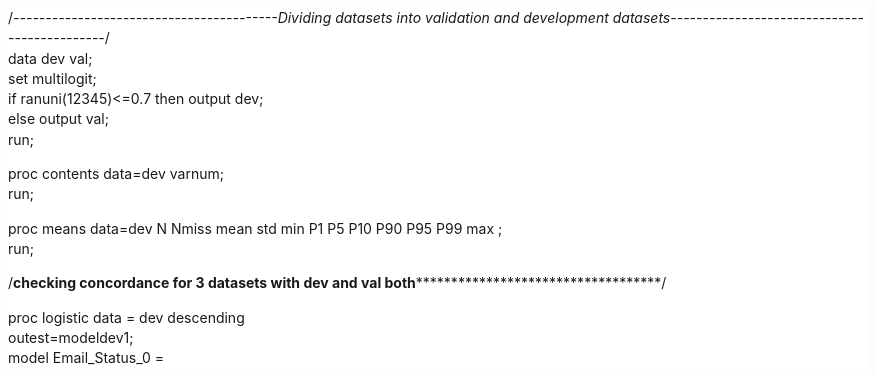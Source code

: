                                                                                                                                                                                                                                                                 
                                                                                                                                                                                                                                                                
/*-----------------------------------------Dividing datasets into validation and development datasets---------------------------------------------*/                                                                                                            
data dev val;                                                                                                                                                                                                                                                   
set multilogit;                                                                                                                                                                                                                                                 
if ranuni(12345)<=0.7 then output dev;                                                                                                                                                                                                                          
else output val;                                                                                                                                                                                                                                                
run;                                                                                                                                                                                                                                                            
                                                                                                                                                                                                                                                                
                                                                                                                                                                                                                                                                
proc contents data=dev varnum;                                                                                                                                                                                                                                  
run;                                                                                                                                                                                                                                                            
                                                                                                                                                                                                                                                                
proc means data=dev N Nmiss mean std min P1 P5 P10 P90 P95 P99 max ;                                                                                                                                                                                            
run;                                                                                                                                                                                                                                                            
                                                                                                                                                                                                                                                                
                                                                                                                                                                                                                                                                
/**************************checking concordance for 3 datasets with dev and val both*************************************************************/                                                                                                              
                                                                                                                                                                                                                                                                
                                                                                                                                                                                                                                                                
proc logistic data = dev descending                                                                                                                                                                                                                             
outest=modeldev1;                                                                                                                                                                                                                                               
model Email_Status_0 =                                                                                                                                                                                                                                          